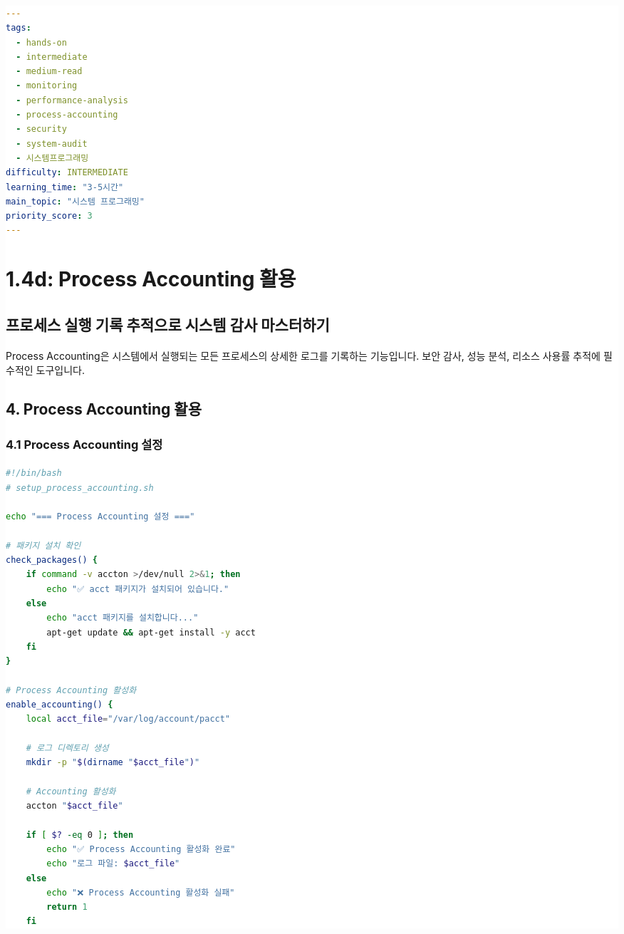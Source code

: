 ```yaml
---
tags:
  - hands-on
  - intermediate
  - medium-read
  - monitoring
  - performance-analysis
  - process-accounting
  - security
  - system-audit
  - 시스템프로그래밍
difficulty: INTERMEDIATE
learning_time: "3-5시간"
main_topic: "시스템 프로그래밍"
priority_score: 3
---
```


# 1.4d: Process Accounting 활용

## 프로세스 실행 기록 추적으로 시스템 감사 마스터하기

Process Accounting은 시스템에서 실행되는 모든 프로세스의 상세한 로그를 기록하는 기능입니다. 보안 감사, 성능 분석, 리소스 사용률 추적에 필수적인 도구입니다.

## 4. Process Accounting 활용

### 4.1 Process Accounting 설정

```bash
#!/bin/bash
# setup_process_accounting.sh

echo "=== Process Accounting 설정 ==="

# 패키지 설치 확인
check_packages() {
    if command -v accton >/dev/null 2>&1; then
        echo "✅ acct 패키지가 설치되어 있습니다."
    else
        echo "acct 패키지를 설치합니다..."
        apt-get update && apt-get install -y acct
    fi
}

# Process Accounting 활성화
enable_accounting() {
    local acct_file="/var/log/account/pacct"

    # 로그 디렉토리 생성
    mkdir -p "$(dirname "$acct_file")"

    # Accounting 활성화
    accton "$acct_file"

    if [ $? -eq 0 ]; then
        echo "✅ Process Accounting 활성화 완료"
        echo "로그 파일: $acct_file"
    else
        echo "❌ Process Accounting 활성화 실패"
        return 1
    fi
```